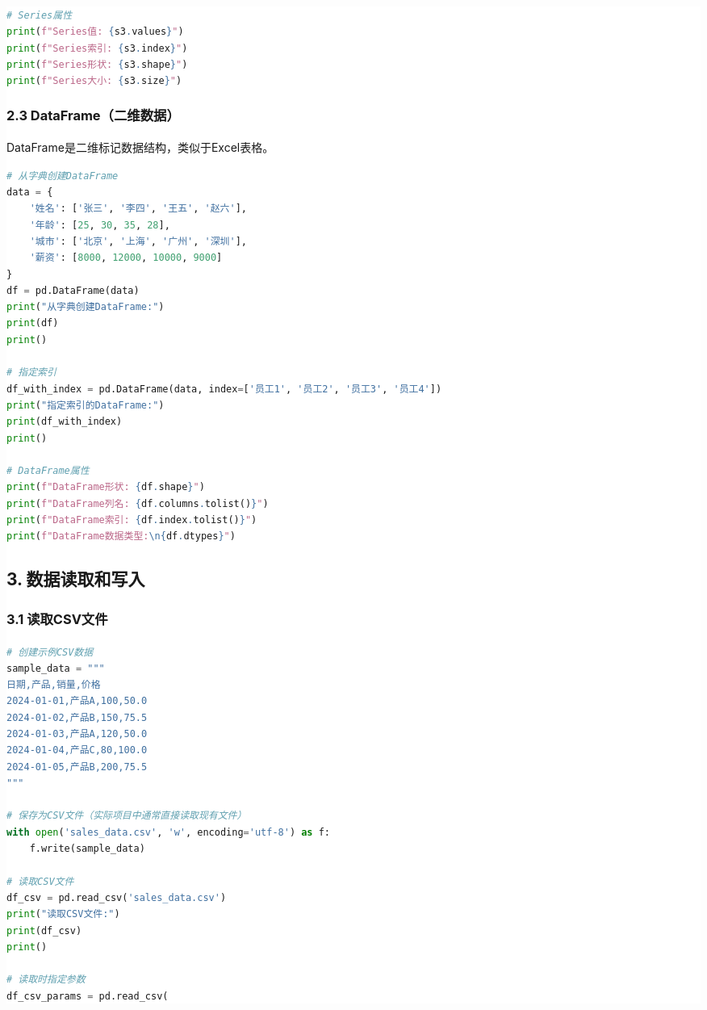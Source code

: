 ```python
# Series属性
print(f"Series值: {s3.values}")
print(f"Series索引: {s3.index}")
print(f"Series形状: {s3.shape}")
print(f"Series大小: {s3.size}")
```

### 2.3 DataFrame（二维数据）

DataFrame是二维标记数据结构，类似于Excel表格。

```python
# 从字典创建DataFrame
data = {
    '姓名': ['张三', '李四', '王五', '赵六'],
    '年龄': [25, 30, 35, 28],
    '城市': ['北京', '上海', '广州', '深圳'],
    '薪资': [8000, 12000, 10000, 9000]
}
df = pd.DataFrame(data)
print("从字典创建DataFrame:")
print(df)
print()

# 指定索引
df_with_index = pd.DataFrame(data, index=['员工1', '员工2', '员工3', '员工4'])
print("指定索引的DataFrame:")
print(df_with_index)
print()

# DataFrame属性
print(f"DataFrame形状: {df.shape}")
print(f"DataFrame列名: {df.columns.tolist()}")
print(f"DataFrame索引: {df.index.tolist()}")
print(f"DataFrame数据类型:\n{df.dtypes}")
```

## 3. 数据读取和写入

### 3.1 读取CSV文件

```python
# 创建示例CSV数据
sample_data = """
日期,产品,销量,价格
2024-01-01,产品A,100,50.0
2024-01-02,产品B,150,75.5
2024-01-03,产品A,120,50.0
2024-01-04,产品C,80,100.0
2024-01-05,产品B,200,75.5
"""

# 保存为CSV文件（实际项目中通常直接读取现有文件）
with open('sales_data.csv', 'w', encoding='utf-8') as f:
    f.write(sample_data)

# 读取CSV文件
df_csv = pd.read_csv('sales_data.csv')
print("读取CSV文件:")
print(df_csv)
print()

# 读取时指定参数
df_csv_params = pd.read_csv(
```